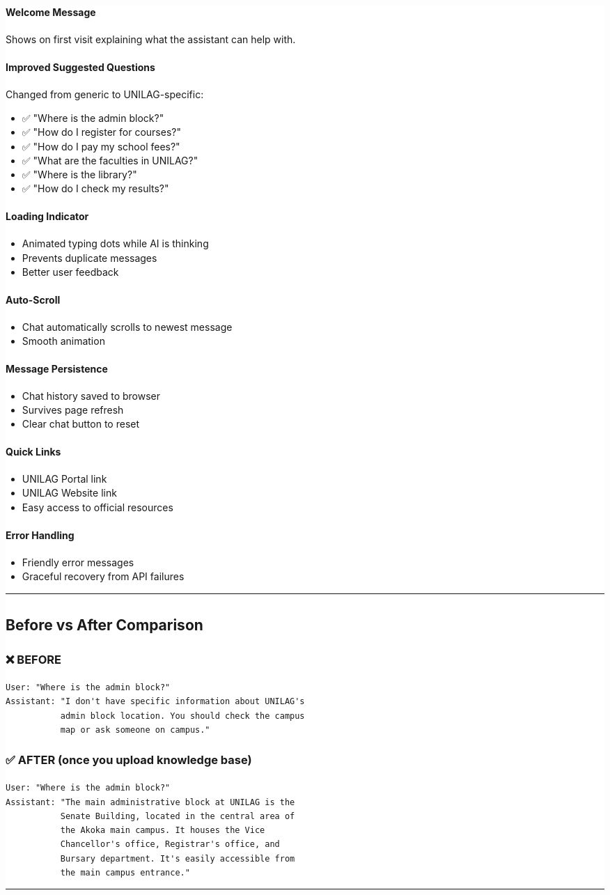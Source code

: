 #### **Welcome Message**
Shows on first visit explaining what the assistant can help with.

#### **Improved Suggested Questions**
Changed from generic to UNILAG-specific:
- ✅ "Where is the admin block?"
- ✅ "How do I register for courses?"
- ✅ "How do I pay my school fees?"
- ✅ "What are the faculties in UNILAG?"
- ✅ "Where is the library?"
- ✅ "How do I check my results?"

#### **Loading Indicator**
- Animated typing dots while AI is thinking
- Prevents duplicate messages
- Better user feedback

#### **Auto-Scroll**
- Chat automatically scrolls to newest message
- Smooth animation

#### **Message Persistence**
- Chat history saved to browser
- Survives page refresh
- Clear chat button to reset

#### **Quick Links**
- UNILAG Portal link
- UNILAG Website link
- Easy access to official resources

#### **Error Handling**
- Friendly error messages
- Graceful recovery from API failures

---

## Before vs After Comparison

### ❌ **BEFORE**
```
User: "Where is the admin block?"
Assistant: "I don't have specific information about UNILAG's
           admin block location. You should check the campus
           map or ask someone on campus."
```

### ✅ **AFTER** (once you upload knowledge base)
```
User: "Where is the admin block?"
Assistant: "The main administrative block at UNILAG is the
           Senate Building, located in the central area of
           the Akoka main campus. It houses the Vice
           Chancellor's office, Registrar's office, and
           Bursary department. It's easily accessible from
           the main campus entrance."
```

---